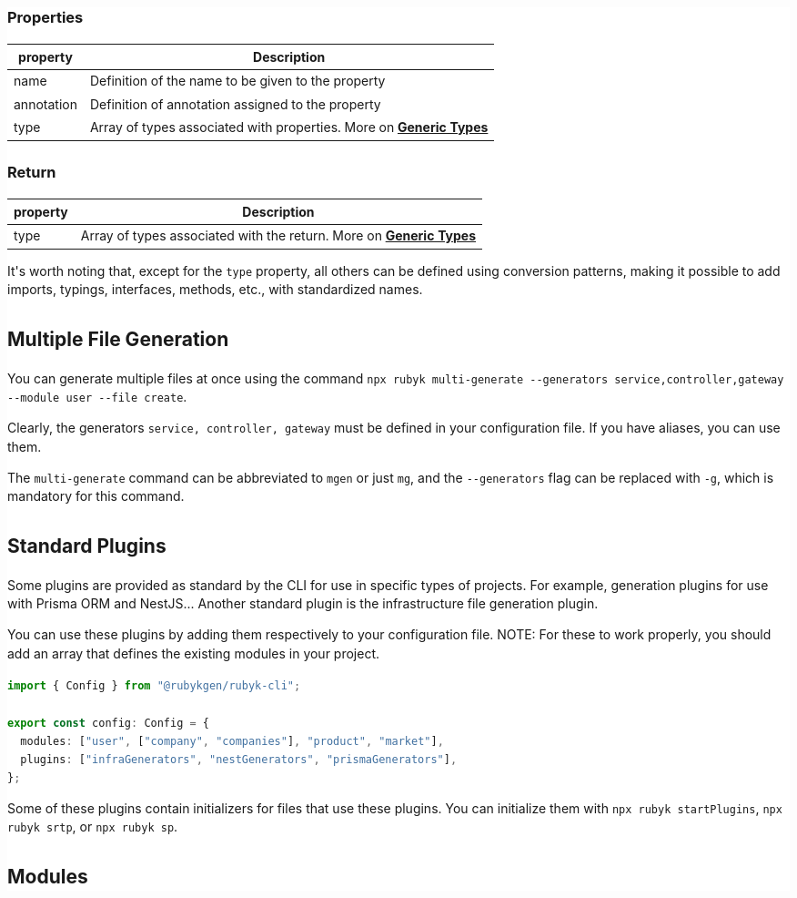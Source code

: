 ### Properties

| property   | Description                                                                                       |
| ---------- | ------------------------------------------------------------------------------------------------- |
| name       | Definition of the name to be given to the property                                                |
| annotation | Definition of annotation assigned to the property                                                 |
| type       | Array of types associated with properties. More on **<a href='#generic-types'>Generic Types</a>** |

### Return

| property | Description                                                                                       |
| -------- | ------------------------------------------------------------------------------------------------- |
| type     | Array of types associated with the return. More on **<a href='#generic-types'>Generic Types</a>** |

It's worth noting that, except for the `type` property, all others can be defined using conversion patterns, making it possible to add imports, typings, interfaces, methods, etc., with standardized names.

## Multiple File Generation

You can generate multiple files at once using the command `npx rubyk multi-generate --generators service,controller,gateway --module user --file create`.

Clearly, the generators `service, controller, gateway` must be defined in your configuration file. If you have aliases, you can use them.

The `multi-generate` command can be abbreviated to `mgen` or just `mg`, and the `--generators` flag can be replaced with `-g`, which is mandatory for this command.

## Standard Plugins

Some plugins are provided as standard by the CLI for use in specific types of projects. For example, generation plugins for use with Prisma ORM and NestJS...
Another standard plugin is the infrastructure file generation plugin.

You can use these plugins by adding them respectively to your configuration file.
NOTE: For these to work properly, you should add an array that defines the existing modules in your project.

```typescript
import { Config } from "@rubykgen/rubyk-cli";

export const config: Config = {
  modules: ["user", ["company", "companies"], "product", "market"],
  plugins: ["infraGenerators", "nestGenerators", "prismaGenerators"],
};
```

Some of these plugins contain initializers for files that use these plugins. You can initialize them with `npx rubyk startPlugins`, `npx rubyk srtp`, or `npx rubyk sp`.

## Modules
